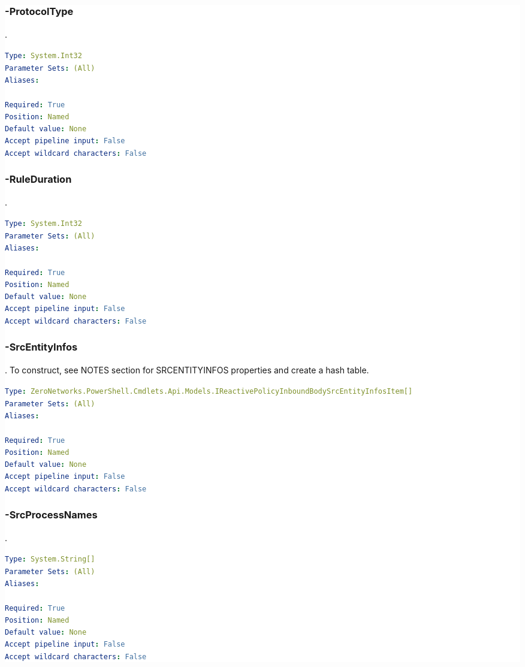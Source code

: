 ### -ProtocolType
.

```yaml
Type: System.Int32
Parameter Sets: (All)
Aliases:

Required: True
Position: Named
Default value: None
Accept pipeline input: False
Accept wildcard characters: False
```

### -RuleDuration
.

```yaml
Type: System.Int32
Parameter Sets: (All)
Aliases:

Required: True
Position: Named
Default value: None
Accept pipeline input: False
Accept wildcard characters: False
```

### -SrcEntityInfos
.
To construct, see NOTES section for SRCENTITYINFOS properties and create a hash table.

```yaml
Type: ZeroNetworks.PowerShell.Cmdlets.Api.Models.IReactivePolicyInboundBodySrcEntityInfosItem[]
Parameter Sets: (All)
Aliases:

Required: True
Position: Named
Default value: None
Accept pipeline input: False
Accept wildcard characters: False
```

### -SrcProcessNames
.

```yaml
Type: System.String[]
Parameter Sets: (All)
Aliases:

Required: True
Position: Named
Default value: None
Accept pipeline input: False
Accept wildcard characters: False
```
